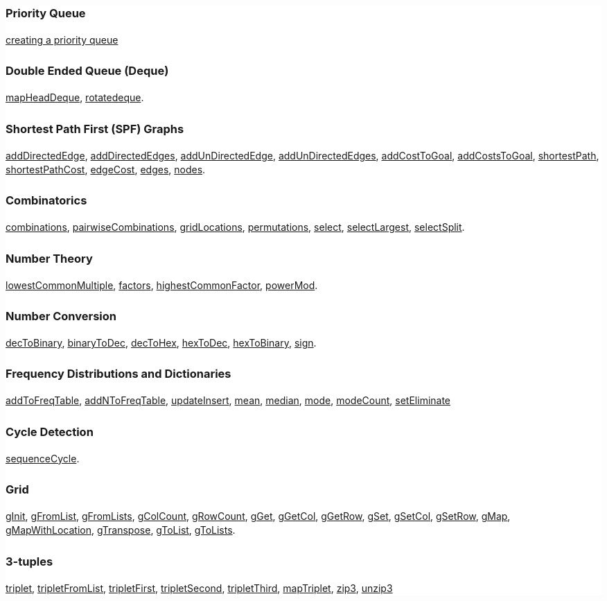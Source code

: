 ### Priority Queue

[creating a priority queue](#creating-a-priority-queue)

### Double Ended Queue (Deque)

[mapHeadDeque](#mapheaddeque), [rotatedeque](#rotatedeque).

### Shortest Path First (SPF) Graphs

[addDirectedEdge](#adddirectededge), [addDirectedEdges](#adddirectededges), [addUnDirectedEdge](#addundirectededge), [addUnDirectedEdges](#addundirectededges), [addCostToGoal](#addcosttogoal), [addCostsToGoal](#addcoststogoal), [shortestPath](#shortestpath), [shortestPathCost](#shortestpathcost), [edgeCost](#edgecost), [edges](#edges), [nodes](#nodes).

### Combinatorics

[combinations](#combinations), [pairwiseCombinations](#pairwisecombinations), [gridLocations](#gridlocations), [permutations](#permutations), [select](#select), [selectLargest](#selectlargest), [selectSplit](#selectsplit).

### Number Theory

[lowestCommonMultiple](#lowestcommonmultiple), [factors](#factors), [highestCommonFactor](#highestcommonfactor), [powerMod](#powermod).

### Number Conversion

[decToBinary](#dectobinary), [binaryToDec](#binarytodec), [decToHex](#dectohex), [hexToDec](#hextodec), [hexToBinary](#hextobinary), [sign](#sign).

### Frequency Distributions and Dictionaries

[addToFreqTable](#addtofreqtable), [addNToFreqTable](#addntofreqtable), [updateInsert](#updateinsert), [mean](#mean), [median](#median), [mode](#mode), [modeCount](#modecount), [setEliminate](#seteliminate)

### Cycle Detection

[sequenceCycle](#sequencecycle).

### Grid

[gInit](#ginit), [gFromList](#gfromlist), [gFromLists](#gfromlists), [gColCount](#gcolcount), [gRowCount](#growcount), [gGet](#gget), [gGetCol](#ggetcol), [gGetRow](#ggetrow), [gSet](#gset), [gSetCol](#gsetcol), [gSetRow](#gsetrow), [gMap](#gmap), [gMapWithLocation](#gmapwithlocation), [gTranspose](#gtranspose), [gToList](#gtolist), [gToLists](#gtolists).

### 3-tuples

[triplet](#triplet), [tripletFromList](#tripletfromlist), [tripletFirst](#tripletfirst), [tripletSecond](#tripletsecond), [tripletThird](#trioletthird), [mapTriplet](#maptriplet), [zip3](#zip3), [unzip3](#unzip3)

